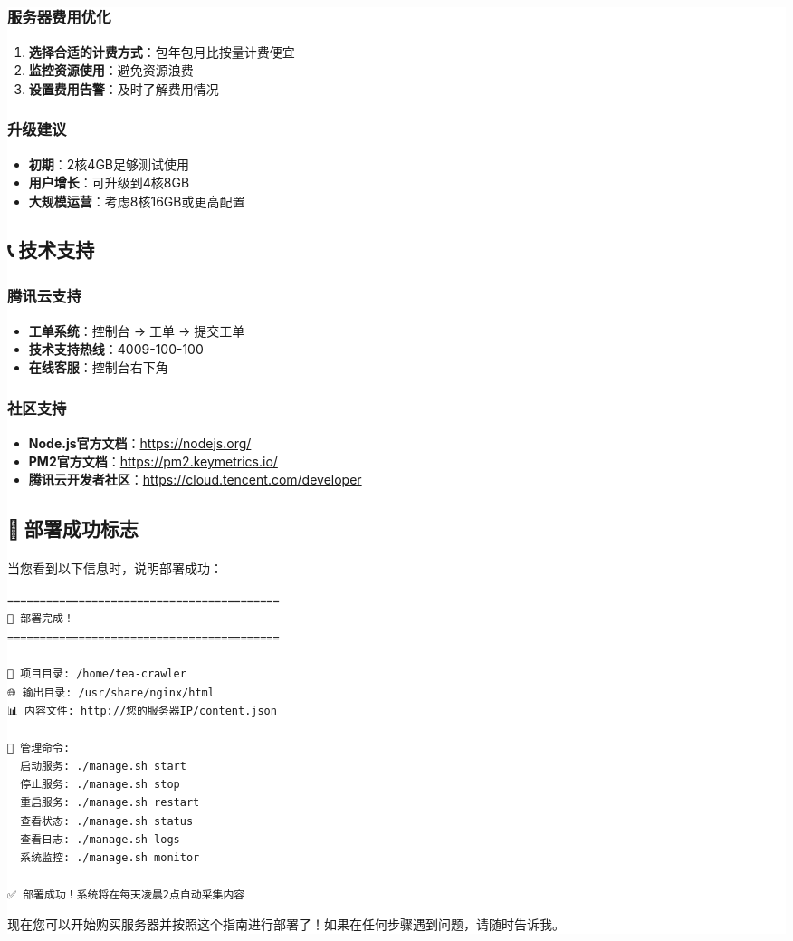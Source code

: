### 服务器费用优化
1. **选择合适的计费方式**：包年包月比按量计费便宜
2. **监控资源使用**：避免资源浪费
3. **设置费用告警**：及时了解费用情况

### 升级建议
- **初期**：2核4GB足够测试使用
- **用户增长**：可升级到4核8GB
- **大规模运营**：考虑8核16GB或更高配置

## 📞 技术支持

### 腾讯云支持
- **工单系统**：控制台 → 工单 → 提交工单
- **技术支持热线**：4009-100-100
- **在线客服**：控制台右下角

### 社区支持
- **Node.js官方文档**：https://nodejs.org/
- **PM2官方文档**：https://pm2.keymetrics.io/
- **腾讯云开发者社区**：https://cloud.tencent.com/developer

## 🎯 部署成功标志

当您看到以下信息时，说明部署成功：
```
==========================================
🎉 部署完成！
==========================================

📁 项目目录: /home/tea-crawler
🌐 输出目录: /usr/share/nginx/html
📊 内容文件: http://您的服务器IP/content.json

🔧 管理命令:
  启动服务: ./manage.sh start
  停止服务: ./manage.sh stop
  重启服务: ./manage.sh restart
  查看状态: ./manage.sh status
  查看日志: ./manage.sh logs
  系统监控: ./manage.sh monitor

✅ 部署成功！系统将在每天凌晨2点自动采集内容
```

现在您可以开始购买服务器并按照这个指南进行部署了！如果在任何步骤遇到问题，请随时告诉我。 